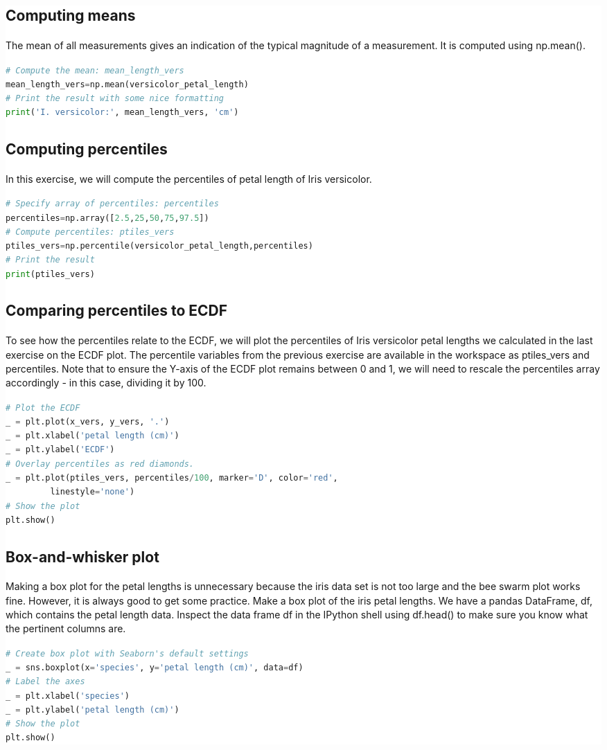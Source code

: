 ## Computing means
The mean of all measurements gives an indication of the typical magnitude of a measurement. It is computed using np.mean().

```python
# Compute the mean: mean_length_vers
mean_length_vers=np.mean(versicolor_petal_length)
# Print the result with some nice formatting
print('I. versicolor:', mean_length_vers, 'cm')
```

## Computing percentiles
In this exercise, we will compute the percentiles of petal length of Iris versicolor.

```python
# Specify array of percentiles: percentiles
percentiles=np.array([2.5,25,50,75,97.5])
# Compute percentiles: ptiles_vers
ptiles_vers=np.percentile(versicolor_petal_length,percentiles)
# Print the result
print(ptiles_vers)
```

## Comparing percentiles to ECDF
To see how the percentiles relate to the ECDF, we will plot the percentiles of Iris versicolor petal lengths we calculated in the last exercise on the ECDF plot. The percentile variables from the previous exercise are available in the workspace as ptiles_vers and percentiles. Note that to ensure the Y-axis of the ECDF plot remains between 0 and 1, we will need to rescale the percentiles array accordingly - in this case, dividing it by 100.

```python
# Plot the ECDF
_ = plt.plot(x_vers, y_vers, '.')
_ = plt.xlabel('petal length (cm)')
_ = plt.ylabel('ECDF')
# Overlay percentiles as red diamonds.
_ = plt.plot(ptiles_vers, percentiles/100, marker='D', color='red',
         linestyle='none')
# Show the plot
plt.show()
```

## Box-and-whisker plot
Making a box plot for the petal lengths is unnecessary because the iris data set is not too large and the bee swarm plot works fine. However, it is always good to get some practice. Make a box plot of the iris petal lengths. We have a pandas DataFrame, df, which contains the petal length data. Inspect the data frame df in the IPython shell using df.head() to make sure you know what the pertinent columns are.

```python
# Create box plot with Seaborn's default settings
_ = sns.boxplot(x='species', y='petal length (cm)', data=df)
# Label the axes
_ = plt.xlabel('species')
_ = plt.ylabel('petal length (cm)')
# Show the plot
plt.show()
```
